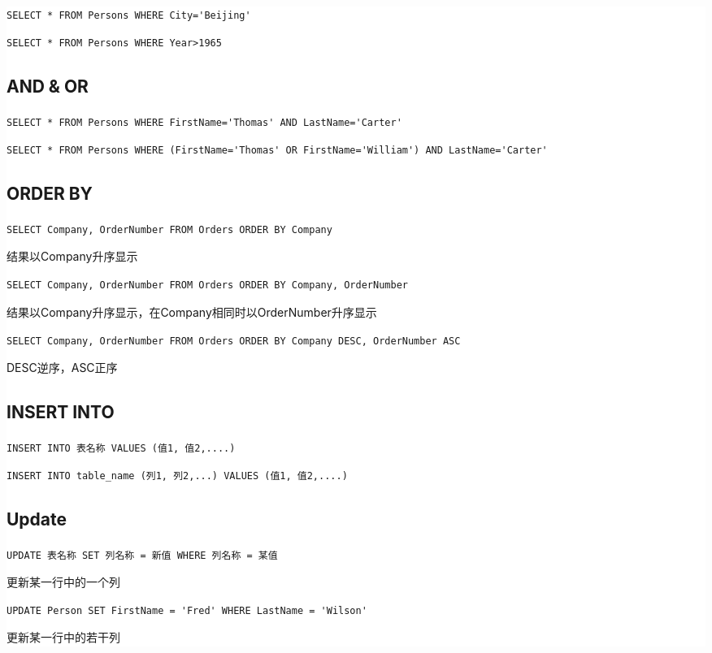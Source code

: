 ```
SELECT * FROM Persons WHERE City='Beijing'
```

```
SELECT * FROM Persons WHERE Year>1965
```

## AND & OR

```
SELECT * FROM Persons WHERE FirstName='Thomas' AND LastName='Carter'
```

```
SELECT * FROM Persons WHERE (FirstName='Thomas' OR FirstName='William') AND LastName='Carter'
```

## ORDER BY

```
SELECT Company, OrderNumber FROM Orders ORDER BY Company
```

结果以Company升序显示

```
SELECT Company, OrderNumber FROM Orders ORDER BY Company, OrderNumber
```

结果以Company升序显示，在Company相同时以OrderNumber升序显示

```
SELECT Company, OrderNumber FROM Orders ORDER BY Company DESC, OrderNumber ASC
```

DESC逆序，ASC正序

## INSERT INTO

```
INSERT INTO 表名称 VALUES (值1, 值2,....)
```

```
INSERT INTO table_name (列1, 列2,...) VALUES (值1, 值2,....)
```

## Update 

```
UPDATE 表名称 SET 列名称 = 新值 WHERE 列名称 = 某值
```

更新某一行中的一个列
```
UPDATE Person SET FirstName = 'Fred' WHERE LastName = 'Wilson' 
```
更新某一行中的若干列
